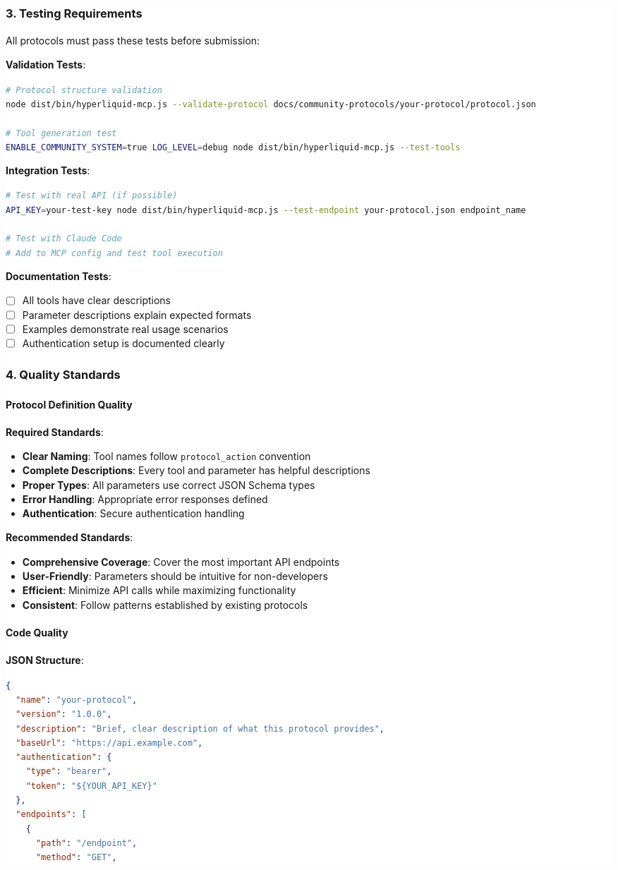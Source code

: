 ### 3. Testing Requirements

All protocols must pass these tests before submission:

**Validation Tests**:

```bash
# Protocol structure validation
node dist/bin/hyperliquid-mcp.js --validate-protocol docs/community-protocols/your-protocol/protocol.json

# Tool generation test
ENABLE_COMMUNITY_SYSTEM=true LOG_LEVEL=debug node dist/bin/hyperliquid-mcp.js --test-tools
```

**Integration Tests**:

```bash
# Test with real API (if possible)
API_KEY=your-test-key node dist/bin/hyperliquid-mcp.js --test-endpoint your-protocol.json endpoint_name

# Test with Claude Code
# Add to MCP config and test tool execution
```

**Documentation Tests**:

- [ ] All tools have clear descriptions
- [ ] Parameter descriptions explain expected formats
- [ ] Examples demonstrate real usage scenarios
- [ ] Authentication setup is documented clearly

### 4. Quality Standards

#### Protocol Definition Quality

**Required Standards**:

- **Clear Naming**: Tool names follow `protocol_action` convention
- **Complete Descriptions**: Every tool and parameter has helpful descriptions
- **Proper Types**: All parameters use correct JSON Schema types
- **Error Handling**: Appropriate error responses defined
- **Authentication**: Secure authentication handling

**Recommended Standards**:

- **Comprehensive Coverage**: Cover the most important API endpoints
- **User-Friendly**: Parameters should be intuitive for non-developers
- **Efficient**: Minimize API calls while maximizing functionality
- **Consistent**: Follow patterns established by existing protocols

#### Code Quality

**JSON Structure**:

```json
{
  "name": "your-protocol",
  "version": "1.0.0",
  "description": "Brief, clear description of what this protocol provides",
  "baseUrl": "https://api.example.com",
  "authentication": {
    "type": "bearer",
    "token": "${YOUR_API_KEY}"
  },
  "endpoints": [
    {
      "path": "/endpoint",
      "method": "GET",
```